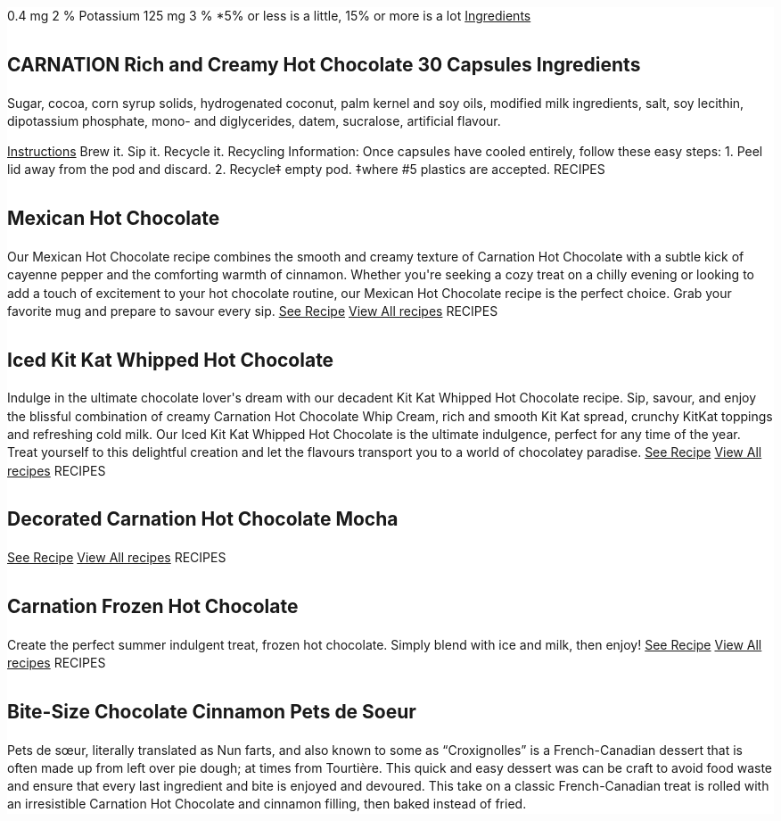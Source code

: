 0.4 mg 
2 % 
Potassium
125 mg 
3 % 
*5% or less is a little, 15% or more is a lot
[Ingredients](https://www.madewithnestle.ca/carnation-hot-chocolate/carnation-rich-and-creamy-hot-chocolate-30-capsules#2497675178)
##  CARNATION Rich and Creamy Hot Chocolate 30 Capsules Ingredients
Sugar, cocoa, corn syrup solids, hydrogenated coconut, palm kernel and soy oils, modified milk ingredients, salt, soy lecithin, dipotassium phosphate, mono- and diglycerides, datem, sucralose, artificial flavour.
  

[Instructions](https://www.madewithnestle.ca/carnation-hot-chocolate/carnation-rich-and-creamy-hot-chocolate-30-capsules#1774557044)
Brew it. Sip it. Recycle it.
Recycling Information: Once capsules have cooled entirely, follow these easy steps: 1. Peel lid away from the pod and discard. 2. Recycle‡ empty pod.
‡where #5 plastics are accepted.
RECIPES
##  Mexican Hot Chocolate 
Our Mexican Hot Chocolate recipe combines the smooth and creamy texture of Carnation Hot Chocolate with a subtle kick of cayenne pepper and the comforting warmth of cinnamon. Whether you're seeking a cozy treat on a chilly evening or looking to add a touch of excitement to your hot chocolate routine, our Mexican Hot Chocolate recipe is the perfect choice. Grab your favorite mug and prepare to savour every sip.
[See Recipe](https://www.madewithnestle.ca/recipe/mexican-hot-chocolate "Mexican Hot Chocolate") [View All recipes](https://www.madewithnestle.ca/recipes "see all recipes")
RECIPES
##  Iced Kit Kat Whipped Hot Chocolate 
Indulge in the ultimate chocolate lover's dream with our decadent Kit Kat Whipped Hot Chocolate recipe. Sip, savour, and enjoy the blissful combination of creamy Carnation Hot Chocolate Whip Cream, rich and smooth Kit Kat spread, crunchy KitKat toppings and refreshing cold milk. Our Iced Kit Kat Whipped Hot Chocolate is the ultimate indulgence, perfect for any time of the year. Treat yourself to this delightful creation and let the flavours transport you to a world of chocolatey paradise.
[See Recipe](https://www.madewithnestle.ca/recipe/iced-kit-kat-whipped-hot-chocolate "Iced Kit Kat Whipped Hot Chocolate") [View All recipes](https://www.madewithnestle.ca/recipes "see all recipes")
RECIPES
##  Decorated Carnation Hot Chocolate Mocha 
[See Recipe](https://www.madewithnestle.ca/recipe/decorated-carnation-hot-chocolate-mocha "Decorated Carnation Hot Chocolate Mocha") [View All recipes](https://www.madewithnestle.ca/recipes "see all recipes")
RECIPES
##  Carnation Frozen Hot Chocolate 
Create the perfect summer indulgent treat, frozen hot chocolate. Simply blend with ice and milk, then enjoy!
[See Recipe](https://www.madewithnestle.ca/recipe/carnation-frozen-hot-chocolate "Carnation Frozen Hot Chocolate") [View All recipes](https://www.madewithnestle.ca/recipes "see all recipes")
RECIPES
##  Bite-Size Chocolate Cinnamon Pets de Soeur 
Pets de sœur, literally translated as Nun farts, and also known to some as “Croxignolles” is a French-Canadian dessert that is often made up from left over pie dough; at times from Tourtière. This quick and easy dessert was can be craft to avoid food waste and ensure that every last ingredient and bite is enjoyed and devoured. This take on a classic French-Canadian treat is rolled with an irresistible Carnation Hot Chocolate and cinnamon filling, then baked instead of fried.